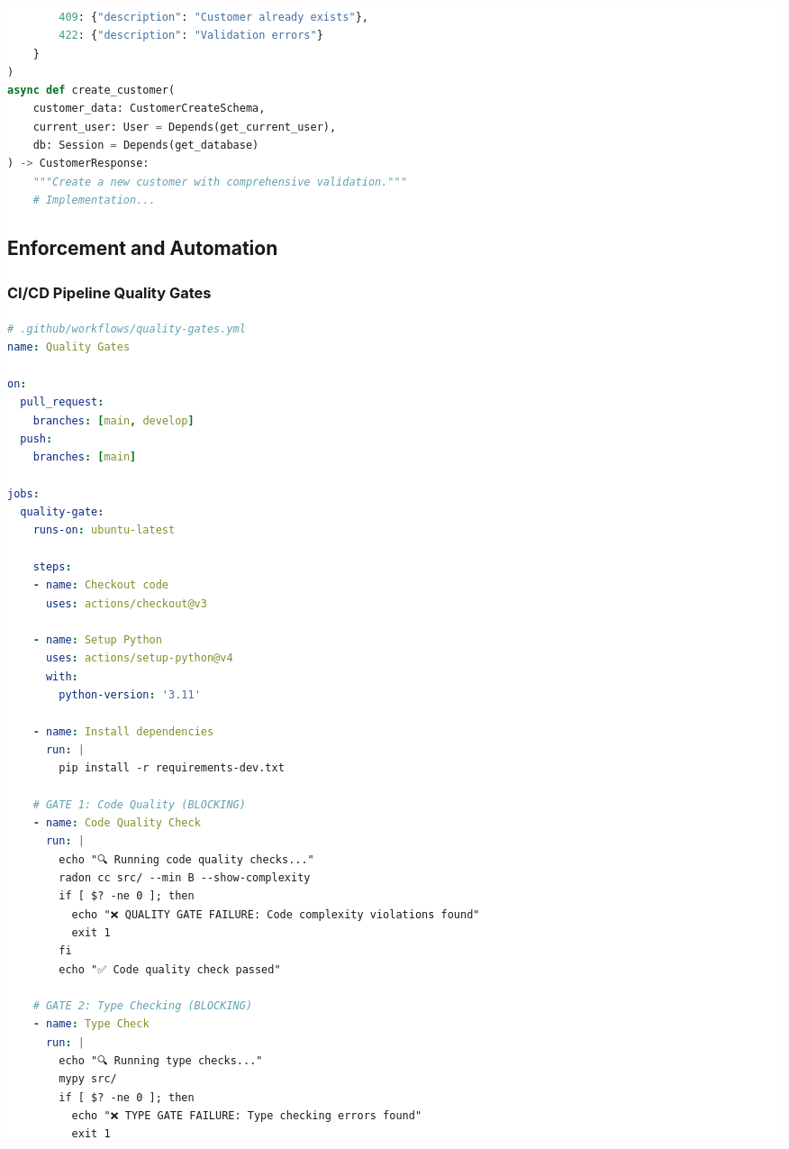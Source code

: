 ```python
        409: {"description": "Customer already exists"},
        422: {"description": "Validation errors"}
    }
)
async def create_customer(
    customer_data: CustomerCreateSchema,
    current_user: User = Depends(get_current_user),
    db: Session = Depends(get_database)
) -> CustomerResponse:
    """Create a new customer with comprehensive validation."""
    # Implementation...
```

## Enforcement and Automation

### CI/CD Pipeline Quality Gates

```yaml
# .github/workflows/quality-gates.yml
name: Quality Gates

on:
  pull_request:
    branches: [main, develop]
  push:
    branches: [main]

jobs:
  quality-gate:
    runs-on: ubuntu-latest
    
    steps:
    - name: Checkout code
      uses: actions/checkout@v3
      
    - name: Setup Python
      uses: actions/setup-python@v4
      with:
        python-version: '3.11'
        
    - name: Install dependencies
      run: |
        pip install -r requirements-dev.txt
        
    # GATE 1: Code Quality (BLOCKING)
    - name: Code Quality Check
      run: |
        echo "🔍 Running code quality checks..."
        radon cc src/ --min B --show-complexity
        if [ $? -ne 0 ]; then
          echo "❌ QUALITY GATE FAILURE: Code complexity violations found"
          exit 1
        fi
        echo "✅ Code quality check passed"
        
    # GATE 2: Type Checking (BLOCKING)  
    - name: Type Check
      run: |
        echo "🔍 Running type checks..."
        mypy src/
        if [ $? -ne 0 ]; then
          echo "❌ TYPE GATE FAILURE: Type checking errors found"
          exit 1
```